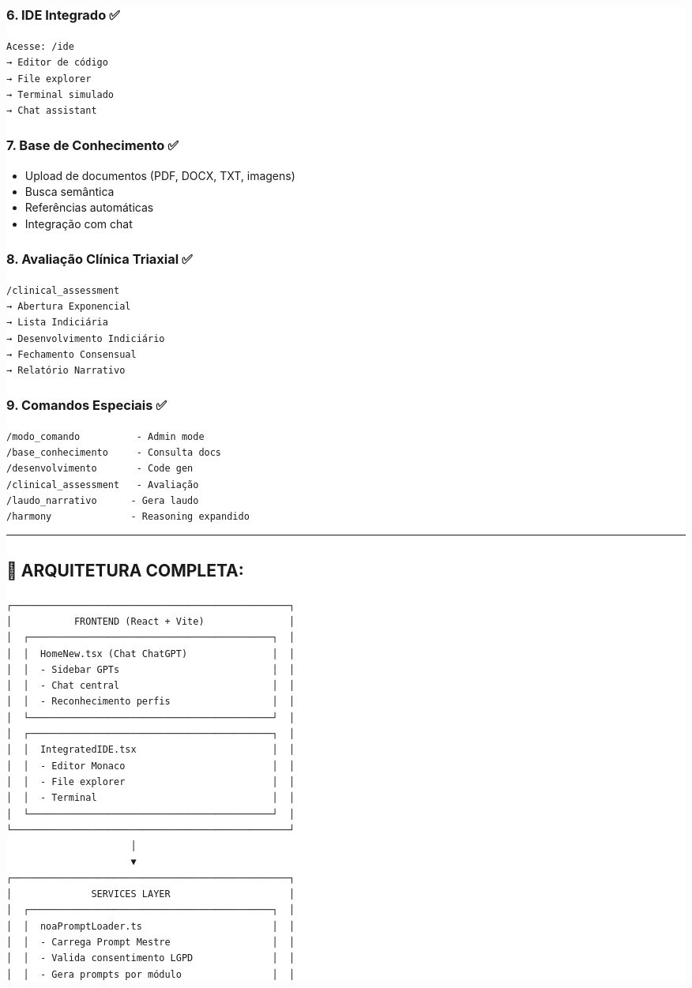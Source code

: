 ### **6. IDE Integrado** ✅
```
Acesse: /ide
→ Editor de código
→ File explorer
→ Terminal simulado
→ Chat assistant
```

### **7. Base de Conhecimento** ✅
- Upload de documentos (PDF, DOCX, TXT, imagens)
- Busca semântica
- Referências automáticas
- Integração com chat

### **8. Avaliação Clínica Triaxial** ✅
```
/clinical_assessment
→ Abertura Exponencial
→ Lista Indiciária
→ Desenvolvimento Indiciário
→ Fechamento Consensual
→ Relatório Narrativo
```

### **9. Comandos Especiais** ✅
```
/modo_comando          - Admin mode
/base_conhecimento     - Consulta docs
/desenvolvimento       - Code gen
/clinical_assessment   - Avaliação
/laudo_narrativo      - Gera laudo
/harmony              - Reasoning expandido
```

---

## 🔧 **ARQUITETURA COMPLETA:**

```
┌─────────────────────────────────────────────────┐
│           FRONTEND (React + Vite)               │
│  ┌───────────────────────────────────────────┐  │
│  │  HomeNew.tsx (Chat ChatGPT)               │  │
│  │  - Sidebar GPTs                           │  │
│  │  - Chat central                           │  │
│  │  - Reconhecimento perfis                  │  │
│  └───────────────────────────────────────────┘  │
│  ┌───────────────────────────────────────────┐  │
│  │  IntegratedIDE.tsx                        │  │
│  │  - Editor Monaco                          │  │
│  │  - File explorer                          │  │
│  │  - Terminal                               │  │
│  └───────────────────────────────────────────┘  │
└─────────────────────────────────────────────────┘
                      │
                      ▼
┌─────────────────────────────────────────────────┐
│              SERVICES LAYER                     │
│  ┌───────────────────────────────────────────┐  │
│  │  noaPromptLoader.ts                       │  │
│  │  - Carrega Prompt Mestre                  │  │
│  │  - Valida consentimento LGPD              │  │
│  │  - Gera prompts por módulo                │  │
```